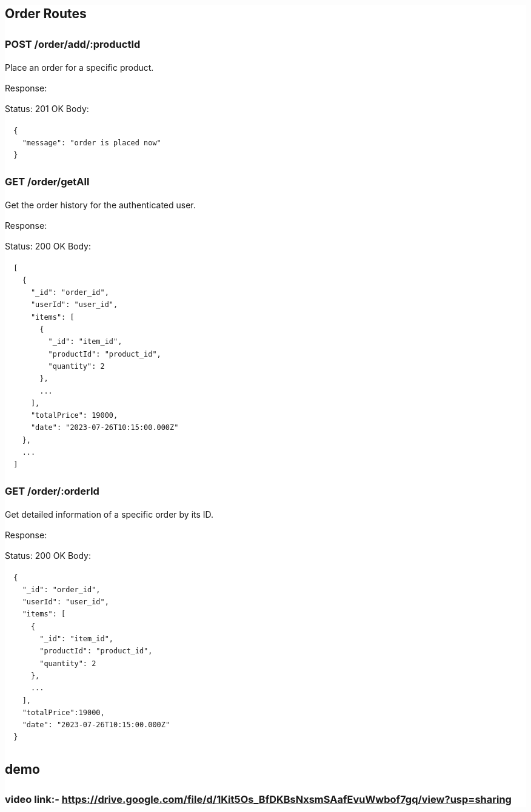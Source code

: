       
## Order Routes
### POST /order/add/:productId
Place an order for a specific product.

Response:

Status: 201 OK Body:

      {
        "message": "order is placed now"
      }
      
### GET /order/getAll
Get the order history for the authenticated user.

Response:

Status: 200 OK Body:

      [
        {
          "_id": "order_id",
          "userId": "user_id",
          "items": [
            {
              "_id": "item_id",
              "productId": "product_id",
              "quantity": 2
            },
            ...
          ],
          "totalPrice": 19000,
          "date": "2023-07-26T10:15:00.000Z"
        },
        ...
      ]
      
### GET /order/:orderId
Get detailed information of a specific order by its ID.

Response:

Status: 200 OK Body:

      {
        "_id": "order_id",
        "userId": "user_id",
        "items": [
          {
            "_id": "item_id",
            "productId": "product_id",
            "quantity": 2
          },
          ...
        ],
        "totalPrice":19000,
        "date": "2023-07-26T10:15:00.000Z"
      }

  ## demo
  ### video link:- https://drive.google.com/file/d/1Kit5Os_BfDKBsNxsmSAafEvuWwbof7gq/view?usp=sharing
